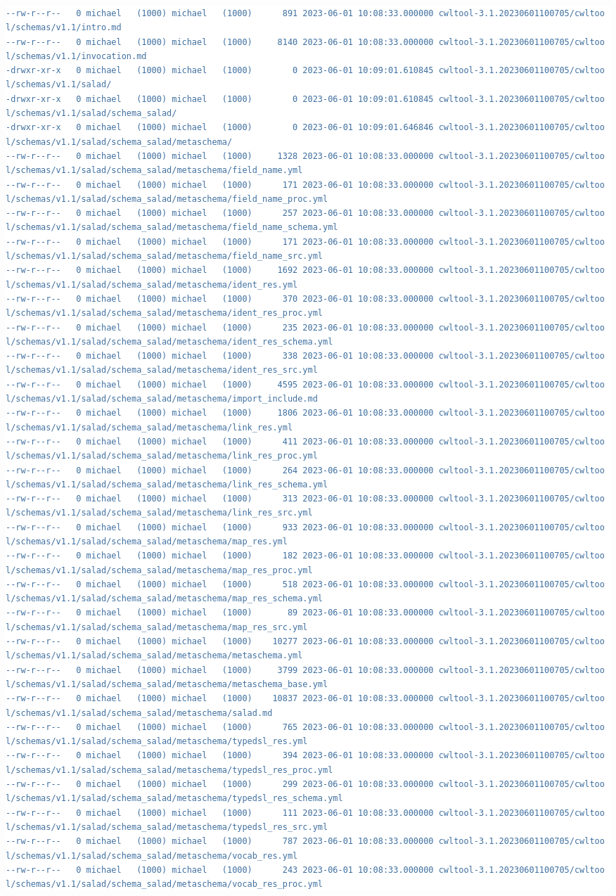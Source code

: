 ```diff
--rw-r--r--   0 michael   (1000) michael   (1000)      891 2023-06-01 10:08:33.000000 cwltool-3.1.20230601100705/cwltool/schemas/v1.1/intro.md
--rw-r--r--   0 michael   (1000) michael   (1000)     8140 2023-06-01 10:08:33.000000 cwltool-3.1.20230601100705/cwltool/schemas/v1.1/invocation.md
-drwxr-xr-x   0 michael   (1000) michael   (1000)        0 2023-06-01 10:09:01.610845 cwltool-3.1.20230601100705/cwltool/schemas/v1.1/salad/
-drwxr-xr-x   0 michael   (1000) michael   (1000)        0 2023-06-01 10:09:01.610845 cwltool-3.1.20230601100705/cwltool/schemas/v1.1/salad/schema_salad/
-drwxr-xr-x   0 michael   (1000) michael   (1000)        0 2023-06-01 10:09:01.646846 cwltool-3.1.20230601100705/cwltool/schemas/v1.1/salad/schema_salad/metaschema/
--rw-r--r--   0 michael   (1000) michael   (1000)     1328 2023-06-01 10:08:33.000000 cwltool-3.1.20230601100705/cwltool/schemas/v1.1/salad/schema_salad/metaschema/field_name.yml
--rw-r--r--   0 michael   (1000) michael   (1000)      171 2023-06-01 10:08:33.000000 cwltool-3.1.20230601100705/cwltool/schemas/v1.1/salad/schema_salad/metaschema/field_name_proc.yml
--rw-r--r--   0 michael   (1000) michael   (1000)      257 2023-06-01 10:08:33.000000 cwltool-3.1.20230601100705/cwltool/schemas/v1.1/salad/schema_salad/metaschema/field_name_schema.yml
--rw-r--r--   0 michael   (1000) michael   (1000)      171 2023-06-01 10:08:33.000000 cwltool-3.1.20230601100705/cwltool/schemas/v1.1/salad/schema_salad/metaschema/field_name_src.yml
--rw-r--r--   0 michael   (1000) michael   (1000)     1692 2023-06-01 10:08:33.000000 cwltool-3.1.20230601100705/cwltool/schemas/v1.1/salad/schema_salad/metaschema/ident_res.yml
--rw-r--r--   0 michael   (1000) michael   (1000)      370 2023-06-01 10:08:33.000000 cwltool-3.1.20230601100705/cwltool/schemas/v1.1/salad/schema_salad/metaschema/ident_res_proc.yml
--rw-r--r--   0 michael   (1000) michael   (1000)      235 2023-06-01 10:08:33.000000 cwltool-3.1.20230601100705/cwltool/schemas/v1.1/salad/schema_salad/metaschema/ident_res_schema.yml
--rw-r--r--   0 michael   (1000) michael   (1000)      338 2023-06-01 10:08:33.000000 cwltool-3.1.20230601100705/cwltool/schemas/v1.1/salad/schema_salad/metaschema/ident_res_src.yml
--rw-r--r--   0 michael   (1000) michael   (1000)     4595 2023-06-01 10:08:33.000000 cwltool-3.1.20230601100705/cwltool/schemas/v1.1/salad/schema_salad/metaschema/import_include.md
--rw-r--r--   0 michael   (1000) michael   (1000)     1806 2023-06-01 10:08:33.000000 cwltool-3.1.20230601100705/cwltool/schemas/v1.1/salad/schema_salad/metaschema/link_res.yml
--rw-r--r--   0 michael   (1000) michael   (1000)      411 2023-06-01 10:08:33.000000 cwltool-3.1.20230601100705/cwltool/schemas/v1.1/salad/schema_salad/metaschema/link_res_proc.yml
--rw-r--r--   0 michael   (1000) michael   (1000)      264 2023-06-01 10:08:33.000000 cwltool-3.1.20230601100705/cwltool/schemas/v1.1/salad/schema_salad/metaschema/link_res_schema.yml
--rw-r--r--   0 michael   (1000) michael   (1000)      313 2023-06-01 10:08:33.000000 cwltool-3.1.20230601100705/cwltool/schemas/v1.1/salad/schema_salad/metaschema/link_res_src.yml
--rw-r--r--   0 michael   (1000) michael   (1000)      933 2023-06-01 10:08:33.000000 cwltool-3.1.20230601100705/cwltool/schemas/v1.1/salad/schema_salad/metaschema/map_res.yml
--rw-r--r--   0 michael   (1000) michael   (1000)      182 2023-06-01 10:08:33.000000 cwltool-3.1.20230601100705/cwltool/schemas/v1.1/salad/schema_salad/metaschema/map_res_proc.yml
--rw-r--r--   0 michael   (1000) michael   (1000)      518 2023-06-01 10:08:33.000000 cwltool-3.1.20230601100705/cwltool/schemas/v1.1/salad/schema_salad/metaschema/map_res_schema.yml
--rw-r--r--   0 michael   (1000) michael   (1000)       89 2023-06-01 10:08:33.000000 cwltool-3.1.20230601100705/cwltool/schemas/v1.1/salad/schema_salad/metaschema/map_res_src.yml
--rw-r--r--   0 michael   (1000) michael   (1000)    10277 2023-06-01 10:08:33.000000 cwltool-3.1.20230601100705/cwltool/schemas/v1.1/salad/schema_salad/metaschema/metaschema.yml
--rw-r--r--   0 michael   (1000) michael   (1000)     3799 2023-06-01 10:08:33.000000 cwltool-3.1.20230601100705/cwltool/schemas/v1.1/salad/schema_salad/metaschema/metaschema_base.yml
--rw-r--r--   0 michael   (1000) michael   (1000)    10837 2023-06-01 10:08:33.000000 cwltool-3.1.20230601100705/cwltool/schemas/v1.1/salad/schema_salad/metaschema/salad.md
--rw-r--r--   0 michael   (1000) michael   (1000)      765 2023-06-01 10:08:33.000000 cwltool-3.1.20230601100705/cwltool/schemas/v1.1/salad/schema_salad/metaschema/typedsl_res.yml
--rw-r--r--   0 michael   (1000) michael   (1000)      394 2023-06-01 10:08:33.000000 cwltool-3.1.20230601100705/cwltool/schemas/v1.1/salad/schema_salad/metaschema/typedsl_res_proc.yml
--rw-r--r--   0 michael   (1000) michael   (1000)      299 2023-06-01 10:08:33.000000 cwltool-3.1.20230601100705/cwltool/schemas/v1.1/salad/schema_salad/metaschema/typedsl_res_schema.yml
--rw-r--r--   0 michael   (1000) michael   (1000)      111 2023-06-01 10:08:33.000000 cwltool-3.1.20230601100705/cwltool/schemas/v1.1/salad/schema_salad/metaschema/typedsl_res_src.yml
--rw-r--r--   0 michael   (1000) michael   (1000)      787 2023-06-01 10:08:33.000000 cwltool-3.1.20230601100705/cwltool/schemas/v1.1/salad/schema_salad/metaschema/vocab_res.yml
--rw-r--r--   0 michael   (1000) michael   (1000)      243 2023-06-01 10:08:33.000000 cwltool-3.1.20230601100705/cwltool/schemas/v1.1/salad/schema_salad/metaschema/vocab_res_proc.yml
```